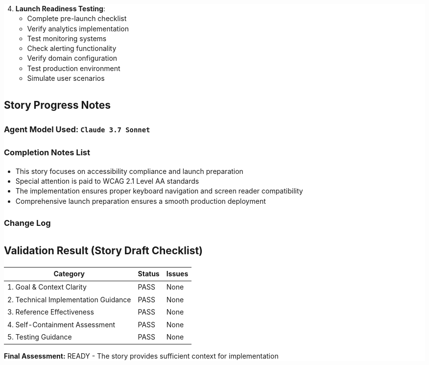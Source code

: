 4. **Launch Readiness Testing**:
   - Complete pre-launch checklist
   - Verify analytics implementation
   - Test monitoring systems
   - Check alerting functionality
   - Verify domain configuration
   - Test production environment
   - Simulate user scenarios

## Story Progress Notes

### Agent Model Used: `Claude 3.7 Sonnet`

### Completion Notes List

- This story focuses on accessibility compliance and launch preparation
- Special attention is paid to WCAG 2.1 Level AA standards
- The implementation ensures proper keyboard navigation and screen reader compatibility
- Comprehensive launch preparation ensures a smooth production deployment

### Change Log

## Validation Result (Story Draft Checklist)

| Category                             | Status | Issues |
| ------------------------------------ | ------ | ------ |
| 1. Goal & Context Clarity            | PASS   | None   |
| 2. Technical Implementation Guidance | PASS   | None   |
| 3. Reference Effectiveness           | PASS   | None   |
| 4. Self-Containment Assessment       | PASS   | None   |
| 5. Testing Guidance                  | PASS   | None   |

**Final Assessment:** READY - The story provides sufficient context for implementation 